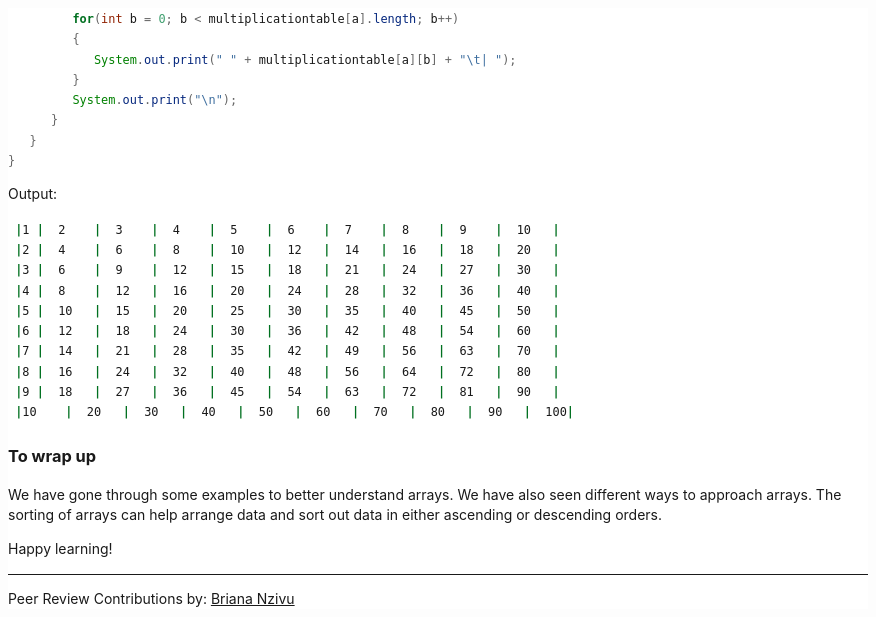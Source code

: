 ```Java
         for(int b = 0; b < multiplicationtable[a].length; b++)
         {
            System.out.print(" " + multiplicationtable[a][b] + "\t| ");
         }
         System.out.print("\n");
      }
   }
}
```

Output:
```bash
 |1	|  2	|  3	|  4	|  5	|  6	|  7	|  8	|  9	|  10	| 
 |2	|  4	|  6	|  8	|  10	|  12	|  14	|  16	|  18	|  20	| 
 |3	|  6	|  9	|  12	|  15	|  18	|  21	|  24	|  27	|  30	| 
 |4	|  8	|  12	|  16	|  20	|  24	|  28	|  32	|  36	|  40	| 
 |5	|  10	|  15	|  20	|  25	|  30	|  35	|  40	|  45	|  50	| 
 |6	|  12	|  18	|  24	|  30	|  36	|  42	|  48	|  54	|  60	| 
 |7	|  14	|  21	|  28	|  35	|  42	|  49	|  56	|  63	|  70	| 
 |8	|  16	|  24	|  32	|  40	|  48	|  56	|  64	|  72	|  80	| 
 |9	|  18	|  27	|  36	|  45	|  54	|  63	|  72	|  81	|  90	| 
 |10	|  20	|  30	|  40	|  50	|  60	|  70	|  80	|  90	|  100| 
```

### To wrap up
We have gone through some examples to better understand arrays. We have also seen different ways to approach arrays. The sorting of arrays can help arrange data and sort out data in either ascending or descending orders.

Happy learning!

---
Peer Review Contributions by: [Briana Nzivu](/engineering-education/authors/briana-nzivu/)
